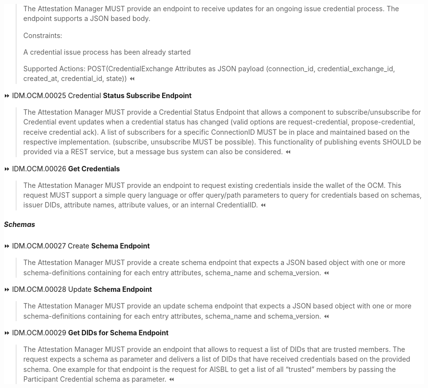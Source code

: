 > The Attestation Manager MUST provide an endpoint to receive updates
> for an ongoing issue credential process. The endpoint supports a JSON
> based body.
>
> Constraints:
>
> A credential issue process has been already started
>
> Supported Actions: POST(CredentialExchange Attributes as JSON payload
> (connection\_id, credential\_exchange\_id, created\_at,
> credential\_id, state)) ⏪

<span id="a724g4f4jgpn" class="anchor"></span>⏩ IDM.OCM.00025 Credential
**Status Subscribe Endpoint**

> The Attestation Manager MUST provide a Credential Status Endpoint that
> allows a component to subscribe/unsubscribe for Credential event
> updates when a credential status has changed (valid options are
> request-credential, propose-credential, receive credential ack). A
> list of subscribers for a specific ConnectionID MUST be in place and
> maintained based on the respective implementation. (subscribe,
> unsubscribe MUST be possible). This functionality of publishing events
> SHOULD be provided via a REST service, but a message bus system can
> also be considered. ⏪

<span id="cipbgunvmjq9" class="anchor"></span>⏩ IDM.OCM.00026 **Get
Credentials**

> The Attestation Manager MUST provide an endpoint to request existing
> credentials inside the wallet of the OCM. This request MUST support a
> simple query language or offer query/path parameters to query for
> credentials based on schemas, issuer DIDs, attribute names, attribute
> values, or an internal CredentialID. ⏪

##### Schemas

<span id="lijyhqvejco3" class="anchor"></span>⏩ IDM.OCM.00027 Create
**Schema Endpoint**

> The Attestation Manager MUST provide a create schema endpoint that
> expects a JSON based object with one or more schema-definitions
> containing for each entry attributes, schema\_name and
> schema\_version. ⏪

<span id="l8hf61q4ku" class="anchor"></span>⏩ IDM.OCM.00028 Update
**Schema Endpoint**

> The Attestation Manager MUST provide an update schema endpoint that
> expects a JSON based object with one or more schema-definitions
> containing for each entry attributes, schema\_name and
> schema\_version. ⏪

<span id="3l1ve3bb26b6" class="anchor"></span>⏩ IDM.OCM.00029 **Get DIDs
for Schema Endpoint**

> The Attestation Manager MUST provide an endpoint that allows to
> request a list of DIDs that are trusted members. The request expects a
> schema as parameter and delivers a list of DIDs that have received
> credentials based on the provided schema. One example for that
> endpoint is the request for AISBL to get a list of all “trusted”
> members by passing the Participant Credential schema as parameter. ⏪

